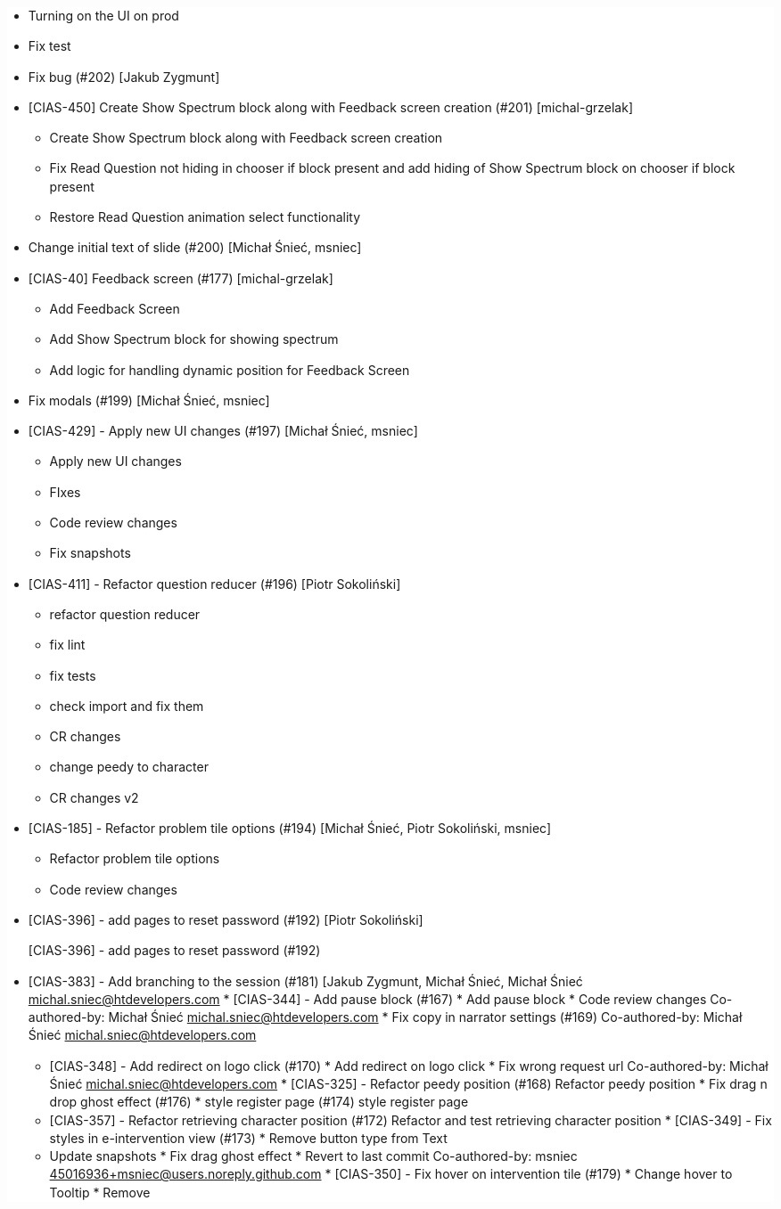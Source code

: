   * Turning on the UI on prod

  * Fix test
- Fix bug (#202) [Jakub Zygmunt]
- [CIAS-450] Create Show Spectrum block along with Feedback screen
  creation (#201) [michal-grzelak]

  * Create Show Spectrum block along with Feedback screen creation

  * Fix Read Question not hiding in chooser if block present and add hiding of Show Spectrum block on chooser if block present

  * Restore Read Question animation select functionality
- Change initial text of slide (#200) [Michał Śnieć, msniec]
- [CIAS-40] Feedback screen (#177) [michal-grzelak]

  * Add Feedback Screen

  * Add Show Spectrum block for showing spectrum

  * Add logic for handling dynamic position for Feedback Screen
- Fix modals (#199) [Michał Śnieć, msniec]
- [CIAS-429] - Apply new UI changes (#197) [Michał Śnieć, msniec]

  * Apply new UI changes

  * FIxes

  * Code review changes

  * Fix snapshots
- [CIAS-411] - Refactor question reducer (#196) [Piotr Sokoliński]

  * refactor question reducer

  * fix lint

  * fix tests

  * check import and fix them

  * CR changes

  * change peedy to character

  * CR changes v2
- [CIAS-185] - Refactor problem tile options (#194) [Michał Śnieć, Piotr
  Sokoliński, msniec]

  * Refactor problem tile options

  * Code review changes
- [CIAS-396] - add pages to reset password (#192) [Piotr Sokoliński]

  [CIAS-396] - add pages to reset password (#192)
- [CIAS-383] - Add branching to the session (#181) [Jakub Zygmunt,
  Michał Śnieć, Michał Śnieć <michal.sniec@htdevelopers.com>    *
  [CIAS-344] - Add pause block (#167)    * Add pause block    * Code
  review changes    Co-authored-by: Michał Śnieć
  <michal.sniec@htdevelopers.com>    * Fix copy in narrator settings
  (#169)    Co-authored-by: Michał Śnieć <michal.sniec@htdevelopers.com>
  * [CIAS-348] - Add redirect on logo click (#170)    * Add redirect on
  logo click    * Fix wrong request url    Co-authored-by: Michał Śnieć
  <michal.sniec@htdevelopers.com>    * [CIAS-325] - Refactor peedy
  position (#168)    Refactor peedy position    * Fix drag n drop ghost
  effect (#176)    * style register page (#174)    style register page
  * [CIAS-357] - Refactor retrieving character position (#172)
  Refactor and test retrieving character position    * [CIAS-349] - Fix
  styles in e-intervention view (#173)    * Remove button type from Text
  * Update snapshots    * Fix drag ghost effect    * Revert to last
  commit    Co-authored-by: msniec
  <45016936+msniec@users.noreply.github.com>    * [CIAS-350] - Fix hover
  on intervention tile (#179)    * Change hover to Tooltip    * Remove
